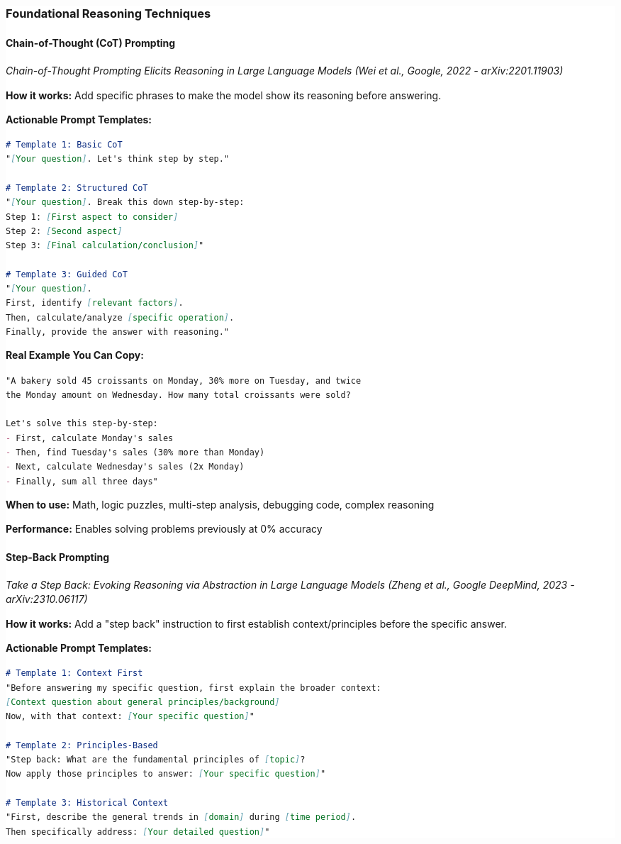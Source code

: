 ### Foundational Reasoning Techniques

#### Chain-of-Thought (CoT) Prompting
*Chain-of-Thought Prompting Elicits Reasoning in Large Language Models (Wei et al., Google, 2022 - arXiv:2201.11903)*

**How it works:** Add specific phrases to make the model show its reasoning before answering.

**Actionable Prompt Templates:**

```markdown
# Template 1: Basic CoT
"[Your question]. Let's think step by step."

# Template 2: Structured CoT
"[Your question]. Break this down step-by-step:
Step 1: [First aspect to consider]
Step 2: [Second aspect]
Step 3: [Final calculation/conclusion]"

# Template 3: Guided CoT
"[Your question].
First, identify [relevant factors].
Then, calculate/analyze [specific operation].
Finally, provide the answer with reasoning."
```

**Real Example You Can Copy:**
```markdown
"A bakery sold 45 croissants on Monday, 30% more on Tuesday, and twice
the Monday amount on Wednesday. How many total croissants were sold?

Let's solve this step-by-step:
- First, calculate Monday's sales
- Then, find Tuesday's sales (30% more than Monday)
- Next, calculate Wednesday's sales (2x Monday)
- Finally, sum all three days"
```

**When to use:** Math, logic puzzles, multi-step analysis, debugging code, complex reasoning

**Performance:** Enables solving problems previously at 0% accuracy

#### Step-Back Prompting
*Take a Step Back: Evoking Reasoning via Abstraction in Large Language Models (Zheng et al., Google DeepMind, 2023 - arXiv:2310.06117)*

**How it works:** Add a "step back" instruction to first establish context/principles before the specific answer.

**Actionable Prompt Templates:**

```markdown
# Template 1: Context First
"Before answering my specific question, first explain the broader context:
[Context question about general principles/background]
Now, with that context: [Your specific question]"

# Template 2: Principles-Based
"Step back: What are the fundamental principles of [topic]?
Now apply those principles to answer: [Your specific question]"

# Template 3: Historical Context
"First, describe the general trends in [domain] during [time period].
Then specifically address: [Your detailed question]"
```
